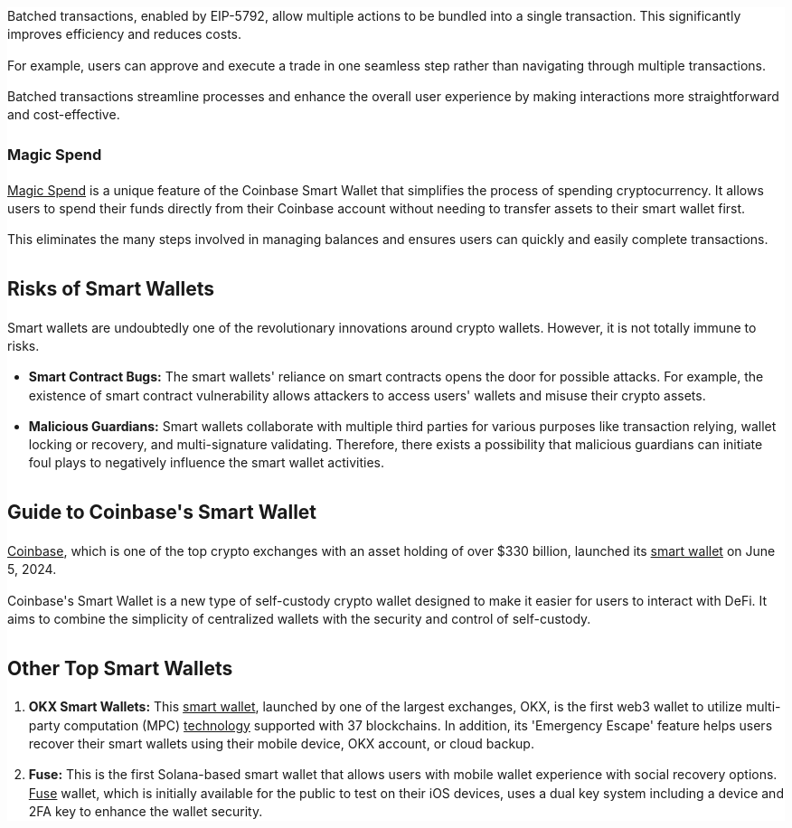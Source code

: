 Batched transactions, enabled by EIP-5792, allow multiple actions to be bundled into a single transaction. This significantly improves efficiency and reduces costs.

For example, users can approve and execute a trade in one seamless step rather than navigating through multiple transactions.

Batched transactions streamline processes and enhance the overall user experience by making interactions more straightforward and cost-effective.

### Magic Spend

[Magic Spend](https://www.smartwallet.dev/guides/magic-spend)  is a unique feature of the Coinbase Smart Wallet that simplifies the process of spending cryptocurrency. It allows users to spend their funds directly from their Coinbase account without needing to transfer assets to their smart wallet first.

This eliminates the many steps involved in managing balances and ensures users can quickly and easily complete transactions.

## Risks of Smart Wallets

Smart wallets are undoubtedly one of the revolutionary innovations around crypto wallets. However, it is not totally immune to risks.

-   **Smart Contract Bugs:**  The smart wallets' reliance on smart contracts opens the door for possible attacks. For example, the existence of smart contract vulnerability allows attackers to access users' wallets and misuse their crypto assets.
    
-   **Malicious Guardians:**  Smart wallets collaborate with multiple third parties for various purposes like transaction relying, wallet locking or recovery, and multi-signature validating. Therefore, there exists a possibility that malicious guardians can initiate foul plays to negatively influence the smart wallet activities.
    

## Guide to Coinbase's Smart Wallet

[Coinbase](https://www.coinbase.com/), which is one of the top crypto exchanges with an asset holding of over $330 billion, launched its  [smart wallet](https://www.coinbase.com/blog/a-new-era-in-crypto-wallets-smart-wallet-is-here)  on June 5, 2024.

Coinbase's Smart Wallet is a new type of self-custody crypto wallet designed to make it easier for users to interact with DeFi. It aims to combine the simplicity of centralized wallets with the security and control of self-custody.


## Other Top Smart Wallets

1.  **OKX Smart Wallets:**  This  [smart wallet](https://www.okx.com/web3/hot/aawallet), launched by one of the largest exchanges, OKX, is the first web3 wallet to utilize multi-party computation (MPC)  [technology](https://www.okx.com/learn/okx-wallet-integrates-leading-edge-mpc-technology)  supported with 37 blockchains. In addition, its 'Emergency Escape' feature helps users recover their smart wallets using their mobile device, OKX account, or cloud backup.
    
2.  **Fuse:**  This is the first Solana-based smart wallet that allows users with mobile wallet experience with social recovery options.  [Fuse](https://fusewallet.com/)  wallet, which is initially available for the public to test on their iOS devices, uses a dual key system including a device and 2FA key to enhance the wallet security.
    